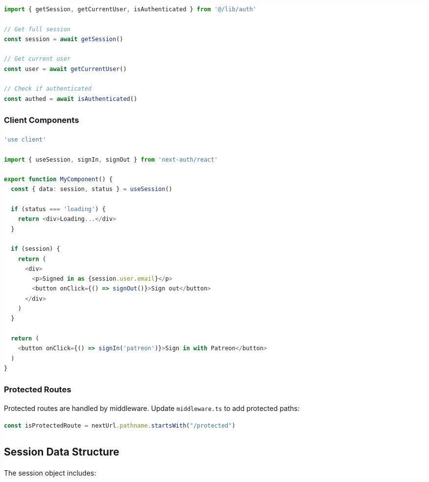 ```typescript
import { getSession, getCurrentUser, isAuthenticated } from '@/lib/auth'

// Get full session
const session = await getSession()

// Get current user
const user = await getCurrentUser()

// Check if authenticated
const authed = await isAuthenticated()
```

### Client Components

```typescript
'use client'

import { useSession, signIn, signOut } from 'next-auth/react'

export function MyComponent() {
  const { data: session, status } = useSession()

  if (status === 'loading') {
    return <div>Loading...</div>
  }

  if (session) {
    return (
      <div>
        <p>Signed in as {session.user.email}</p>
        <button onClick={() => signOut()}>Sign out</button>
      </div>
    )
  }

  return (
    <button onClick={() => signIn('patreon')}>Sign in with Patreon</button>
  )
}
```

### Protected Routes

Protected routes are handled by middleware. Update `middleware.ts` to add protected paths:

```typescript
const isProtectedRoute = nextUrl.pathname.startsWith("/protected")
```

## Session Data Structure

The session object includes:
